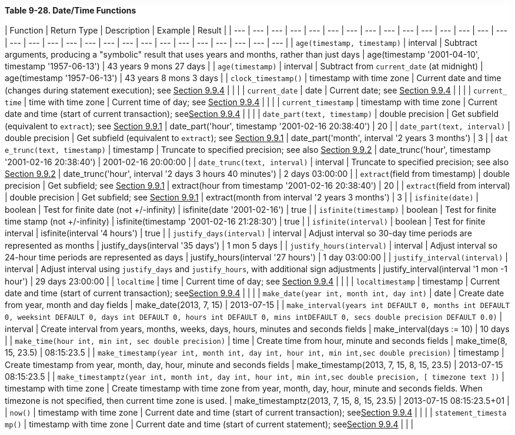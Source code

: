 **Table 9-28. Date/Time Functions**

| Function | Return Type | Description | Example | Result |
| --- | --- | --- | --- | --- | --- | --- | --- | --- | --- | --- | --- | --- | --- | --- | --- | --- | --- | --- | --- | --- | --- | --- | --- | --- | --- | --- | --- | --- | --- |
| `age(timestamp, timestamp)` | interval | Subtract arguments, producing a "symbolic" result that uses years and months, rather than just days | age\(timestamp '2001-04-10', timestamp '1957-06-13'\) | 43 years 9 mons 27 days |
| `age(timestamp)` | interval | Subtract from `current_date` \(at midnight\) | age\(timestamp '1957-06-13'\) | 43 years 8 mons 3 days |
| `clock_timestamp()` | timestamp with time zone | Current date and time \(changes during statement execution\); see [Section 9.9.4](https://www.postgresql.org/docs/9.4/static/functions-datetime.html#FUNCTIONS-DATETIME-CURRENT) |   |   |
| `current_date` | date | Current date; see [Section 9.9.4](https://www.postgresql.org/docs/9.4/static/functions-datetime.html#FUNCTIONS-DATETIME-CURRENT) |   |   |
| `current_time` | time with time zone | Current time of day; see [Section 9.9.4](https://www.postgresql.org/docs/9.4/static/functions-datetime.html#FUNCTIONS-DATETIME-CURRENT) |   |   |
| `current_timestamp` | timestamp with time zone | Current date and time \(start of current transaction\); see[Section 9.9.4](https://www.postgresql.org/docs/9.4/static/functions-datetime.html#FUNCTIONS-DATETIME-CURRENT) |   |   |
| `date_part(text, timestamp)` | double precision | Get subfield \(equivalent to `extract`\); see [Section 9.9.1](https://www.postgresql.org/docs/9.4/static/functions-datetime.html#FUNCTIONS-DATETIME-EXTRACT) | date\_part\('hour', timestamp '2001-02-16 20:38:40'\) | 20 |
| `date_part(text, interval)` | double precision | Get subfield \(equivalent to `extract`\); see [Section 9.9.1](https://www.postgresql.org/docs/9.4/static/functions-datetime.html#FUNCTIONS-DATETIME-EXTRACT) | date\_part\('month', interval '2 years 3 months'\) | 3 |
| `date_trunc(text, timestamp)` | timestamp | Truncate to specified precision; see also [Section 9.9.2](https://www.postgresql.org/docs/9.4/static/functions-datetime.html#FUNCTIONS-DATETIME-TRUNC) | date\_trunc\('hour', timestamp '2001-02-16 20:38:40'\) | 2001-02-16 20:00:00 |
| `date_trunc(text, interval)` | interval | Truncate to specified precision; see also [Section 9.9.2](https://www.postgresql.org/docs/9.4/static/functions-datetime.html#FUNCTIONS-DATETIME-TRUNC) | date\_trunc\('hour', interval '2 days 3 hours 40 minutes'\) | 2 days 03:00:00 |
| `extract`\(field from timestamp\) | double precision | Get subfield; see [Section 9.9.1](https://www.postgresql.org/docs/9.4/static/functions-datetime.html#FUNCTIONS-DATETIME-EXTRACT) | extract\(hour from timestamp '2001-02-16 20:38:40'\) | 20 |
| `extract`\(field from interval\) | double precision | Get subfield; see [Section 9.9.1](https://www.postgresql.org/docs/9.4/static/functions-datetime.html#FUNCTIONS-DATETIME-EXTRACT) | extract\(month from interval '2 years 3 months'\) | 3 |
| `isfinite(date)` | boolean | Test for finite date \(not +/-infinity\) | isfinite\(date '2001-02-16'\) | true |
| `isfinite(timestamp)` | boolean | Test for finite time stamp \(not +/-infinity\) | isfinite\(timestamp '2001-02-16 21:28:30'\) | true |
| `isfinite(interval)` | boolean | Test for finite interval | isfinite\(interval '4 hours'\) | true |
| `justify_days(interval)` | interval | Adjust interval so 30-day time periods are represented as months | justify\_days\(interval '35 days'\) | 1 mon 5 days |
| `justify_hours(interval)` | interval | Adjust interval so 24-hour time periods are represented as days | justify\_hours\(interval '27 hours'\) | 1 day 03:00:00 |
| `justify_interval(interval)` | interval | Adjust interval using `justify_days` and `justify_hours`, with additional sign adjustments | justify\_interval\(interval '1 mon -1 hour'\) | 29 days 23:00:00 |
| `localtime` | time | Current time of day; see [Section 9.9.4](https://www.postgresql.org/docs/9.4/static/functions-datetime.html#FUNCTIONS-DATETIME-CURRENT) |   |   |
| `localtimestamp` | timestamp | Current date and time \(start of current transaction\); see[Section 9.9.4](https://www.postgresql.org/docs/9.4/static/functions-datetime.html#FUNCTIONS-DATETIME-CURRENT) |   |   |
| `make_date(year int, month int, day int)` | date | Create date from year, month and day fields | make\_date\(2013, 7, 15\) | 2013-07-15 |
| `make_interval(years int DEFAULT 0, months int DEFAULT 0, weeksint DEFAULT 0, days int DEFAULT 0, hours int DEFAULT 0, mins intDEFAULT 0, secs double precision DEFAULT 0.0)` | interval | Create interval from years, months, weeks, days, hours, minutes and seconds fields | make\_interval\(days := 10\) | 10 days |
| `make_time(hour int, min int, sec double precision)` | time | Create time from hour, minute and seconds fields | make\_time\(8, 15, 23.5\) | 08:15:23.5 |
| `make_timestamp(year int, month int, day int, hour int, min int,sec double precision)` | timestamp | Create timestamp from year, month, day, hour, minute and seconds fields | make\_timestamp\(2013, 7, 15, 8, 15, 23.5\) | 2013-07-15 08:15:23.5 |
| `make_timestamptz(year int, month int, day int, hour int, min int,sec double precision, [ timezone text ])` | timestamp with time zone | Create timestamp with time zone from year, month, day, hour, minute and seconds fields. When timezone is not specified, then current time zone is used. | make\_timestamptz\(2013, 7, 15, 8, 15, 23.5\) | 2013-07-15 08:15:23.5+01 |
| `now()` | timestamp with time zone | Current date and time \(start of current transaction\); see[Section 9.9.4](https://www.postgresql.org/docs/9.4/static/functions-datetime.html#FUNCTIONS-DATETIME-CURRENT) |   |   |
| `statement_timestamp()` | timestamp with time zone | Current date and time \(start of current statement\); see[Section 9.9.4](https://www.postgresql.org/docs/9.4/static/functions-datetime.html#FUNCTIONS-DATETIME-CURRENT) |   |   |